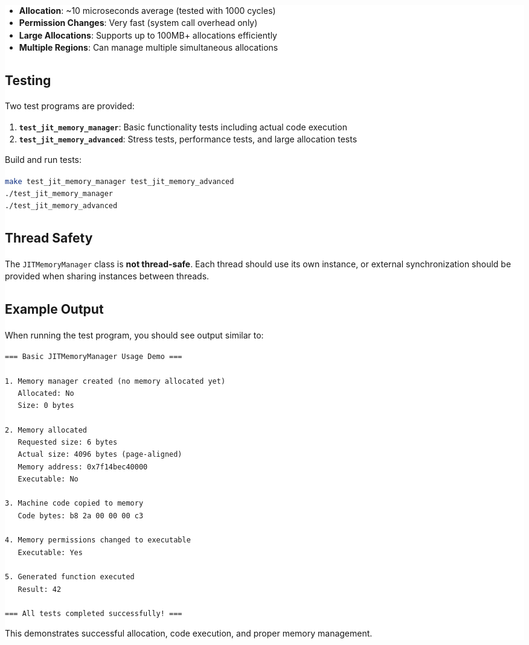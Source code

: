 - **Allocation**: ~10 microseconds average (tested with 1000 cycles)
- **Permission Changes**: Very fast (system call overhead only)
- **Large Allocations**: Supports up to 100MB+ allocations efficiently
- **Multiple Regions**: Can manage multiple simultaneous allocations

## Testing

Two test programs are provided:

1. **`test_jit_memory_manager`**: Basic functionality tests including actual code execution
2. **`test_jit_memory_advanced`**: Stress tests, performance tests, and large allocation tests

Build and run tests:
```bash
make test_jit_memory_manager test_jit_memory_advanced
./test_jit_memory_manager
./test_jit_memory_advanced
```

## Thread Safety

The `JITMemoryManager` class is **not thread-safe**. Each thread should use its own instance, or external synchronization should be provided when sharing instances between threads.

## Example Output

When running the test program, you should see output similar to:

```
=== Basic JITMemoryManager Usage Demo ===

1. Memory manager created (no memory allocated yet)
   Allocated: No
   Size: 0 bytes

2. Memory allocated
   Requested size: 6 bytes
   Actual size: 4096 bytes (page-aligned)
   Memory address: 0x7f14bec40000
   Executable: No

3. Machine code copied to memory
   Code bytes: b8 2a 00 00 00 c3

4. Memory permissions changed to executable
   Executable: Yes

5. Generated function executed
   Result: 42

=== All tests completed successfully! ===
```

This demonstrates successful allocation, code execution, and proper memory management.